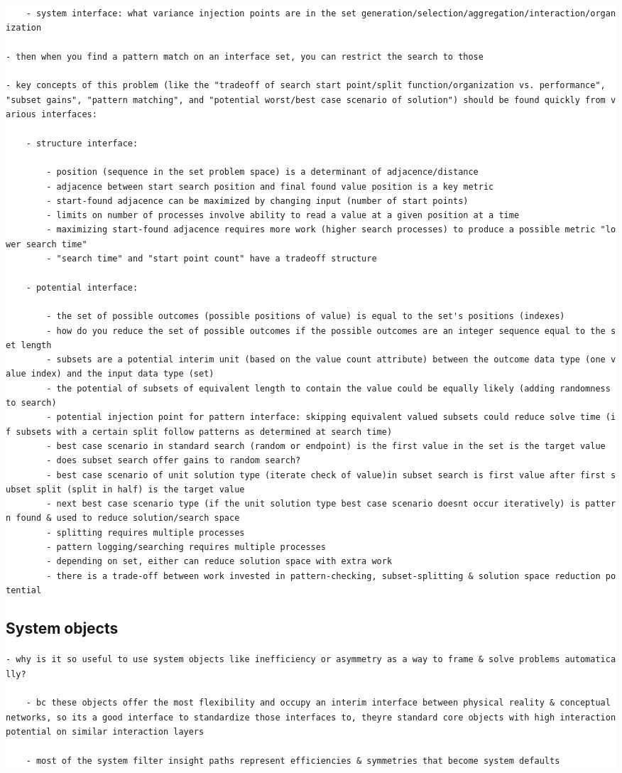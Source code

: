 		- system interface: what variance injection points are in the set generation/selection/aggregation/interaction/organization

	- then when you find a pattern match on an interface set, you can restrict the search to those

	- key concepts of this problem (like the "tradeoff of search start point/split function/organization vs. performance", "subset gains", "pattern matching", and "potential worst/best case scenario of solution") should be found quickly from various interfaces:

		- structure interface: 

			- position (sequence in the set problem space) is a determinant of adjacence/distance
			- adjacence between start search position and final found value position is a key metric
			- start-found adjacence can be maximized by changing input (number of start points)
			- limits on number of processes involve ability to read a value at a given position at a time
			- maximizing start-found adjacence requires more work (higher search processes) to produce a possible metric "lower search time"
			- "search time" and "start point count" have a tradeoff structure

		- potential interface:

			- the set of possible outcomes (possible positions of value) is equal to the set's positions (indexes)
			- how do you reduce the set of possible outcomes if the possible outcomes are an integer sequence equal to the set length
			- subsets are a potential interim unit (based on the value count attribute) between the outcome data type (one value index) and the input data type (set)
			- the potential of subsets of equivalent length to contain the value could be equally likely (adding randomness to search)
			- potential injection point for pattern interface: skipping equivalent valued subsets could reduce solve time (if subsets with a certain split follow patterns as determined at search time)
			- best case scenario in standard search (random or endpoint) is the first value in the set is the target value
			- does subset search offer gains to random search?
			- best case scenario of unit solution type (iterate check of value)in subset search is first value after first subset split (split in half) is the target value
			- next best case scenario type (if the unit solution type best case scenario doesnt occur iteratively) is pattern found & used to reduce solution/search space
			- splitting requires multiple processes
			- pattern logging/searching requires multiple processes
			- depending on set, either can reduce solution space with extra work
			- there is a trade-off between work invested in pattern-checking, subset-splitting & solution space reduction potential


## System objects

	- why is it so useful to use system objects like inefficiency or asymmetry as a way to frame & solve problems automatically? 

		- bc these objects offer the most flexibility and occupy an interim interface between physical reality & conceptual networks, so its a good interface to standardize those interfaces to, theyre standard core objects with high interaction potential on similar interaction layers

		- most of the system filter insight paths represent efficiencies & symmetries that become system defaults
